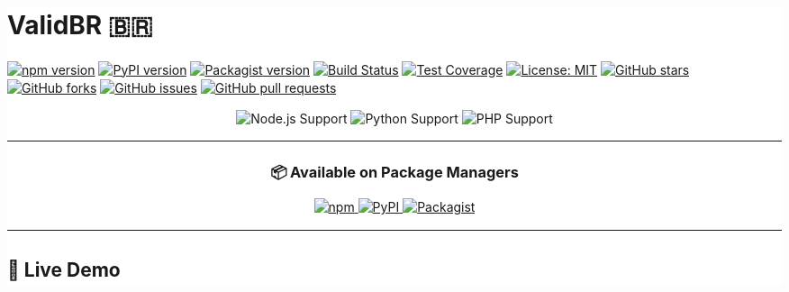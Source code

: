# ValidBR 🇧🇷

[![npm version](https://badge.fury.io/js/validbr.svg)](https://www.npmjs.com/package/validbr)
[![PyPI version](https://badge.fury.io/py/validbr.svg)](https://pypi.org/project/validbr/)
[![Packagist version](https://img.shields.io/packagist/v/validbr/validbr.svg)](https://packagist.org/packages/validbr/validbr)
[![Build Status](https://github.com/validbr/validbr/workflows/CI/badge.svg)](https://github.com/validbr/validbr/actions)
[![Test Coverage](https://codecov.io/gh/validbr/validbr/branch/main/graph/badge.svg)](https://codecov.io/gh/validbr/validbr)
[![License: MIT](https://img.shields.io/badge/License-MIT-yellow.svg)](https://opensource.org/licenses/MIT)
[![GitHub stars](https://img.shields.io/github/stars/validbr/validbr)](https://github.com/validbr/validbr/stargazers)
[![GitHub forks](https://img.shields.io/github/forks/validbr/validbr)](https://github.com/validbr/validbr/network)
[![GitHub issues](https://img.shields.io/github/issues/validbr/validbr)](https://github.com/validbr/validbr/issues)
[![GitHub pull requests](https://img.shields.io/github/issues-pr/validbr/validbr)](https://github.com/validbr/validbr/pulls)

<div align="center">
  <img src="https://img.shields.io/badge/Node.js-✓-green?style=for-the-badge&logo=node.js" alt="Node.js Support">
  <img src="https://img.shields.io/badge/Python-✓-green?style=for-the-badge&logo=python" alt="Python Support">
  <img src="https://img.shields.io/badge/PHP-✓-green?style=for-the-badge&logo=php" alt="PHP Support">
</div>

---

<div align="center">
  <h3>📦 Available on Package Managers</h3>
  
  <a href="https://www.npmjs.com/package/validbr">
    <img src="https://img.shields.io/badge/npm-validbr-blue?style=for-the-badge&logo=npm" alt="npm">
  </a>
  
  <a href="https://pypi.org/project/validbr/">
    <img src="https://img.shields.io/badge/PyPI-validbr-blue?style=for-the-badge&logo=pypi" alt="PyPI">
  </a>
  
  <a href="https://packagist.org/packages/validbr/validbr">
    <img src="https://img.shields.io/badge/Packagist-validbr-blue?style=for-the-badge&logo=composer" alt="Packagist">
  </a>
</div>

---

## 🌟 Live Demo
